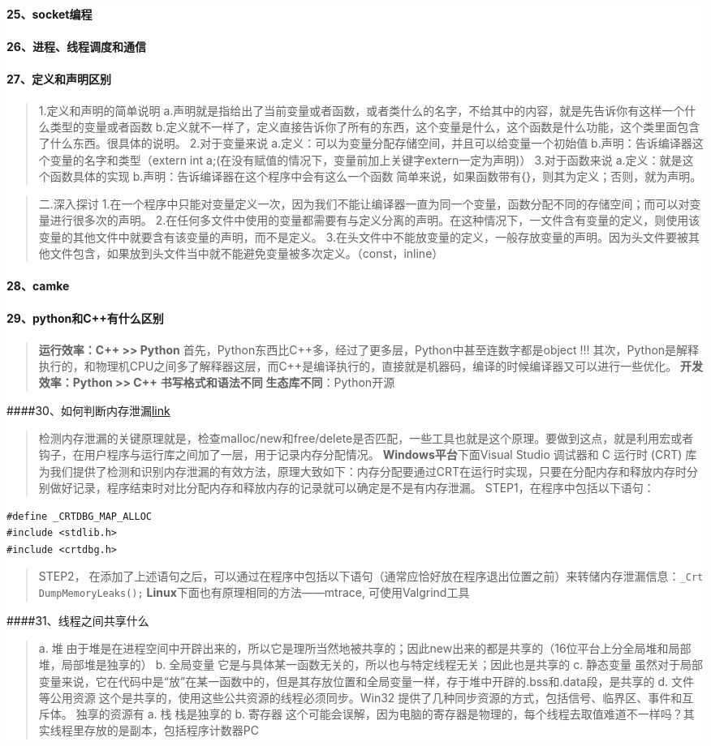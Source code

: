 #### 25、socket编程

#### 26、进程、线程调度和通信

#### 27、定义和声明区别
> 1.定义和声明的简单说明
a.声明就是指给出了当前变量或者函数，或者类什么的名字，不给其中的内容，就是先告诉你有这样一个什么类型的变量或者函数
b.定义就不一样了，定义直接告诉你了所有的东西，这个变量是什么，这个函数是什么功能，这个类里面包含了什么东西。很具体的说明。
> 2.对于变量来说
a.定义：可以为变量分配存储空间，并且可以给变量一个初始值
b.声明：告诉编译器这个变量的名字和类型（extern int a;(在没有赋值的情况下，变量前加上关键字extern一定为声明)）
> 3.对于函数来说
a.定义：就是这个函数具体的实现
b.声明：告诉编译器在这个程序中会有这么一个函数
简单来说，如果函数带有{}，则其为定义；否则，就为声明。

> 二.深入探讨
1.在一个程序中只能对变量定义一次，因为我们不能让编译器一直为同一个变量，函数分配不同的存储空间；而可以对变量进行很多次的声明。
2.在任何多文件中使用的变量都需要有与定义分离的声明。在这种情况下，一文件含有变量的定义，则使用该变量的其他文件中就要含有该变量的声明，而不是定义。
3.在头文件中不能放变量的定义，一般存放变量的声明。因为头文件要被其他文件包含，如果放到头文件当中就不能避免变量被多次定义。（const，inline）


#### 28、camke


#### 29、python和C++有什么区别
> **运行效率：C++ >> Python**
> 首先，Python东西比C++多，经过了更多层，Python中甚至连数字都是object !!!
其次，Python是解释执行的，和物理机CPU之间多了解释器这层，而C++是编译执行的，直接就是机器码，编译的时候编译器又可以进行一些优化。
>**开发效率：Python >> C++**
>**书写格式和语法不同**
>**生态库不同**：Python开源

####30、如何判断内存泄漏[link](https://blog.csdn.net/qq_41786318/article/details/81838359)
> 检测内存泄漏的关键原理就是，检查malloc/new和free/delete是否匹配，一些工具也就是这个原理。要做到这点，就是利用宏或者钩子，在用户程序与运行库之间加了一层，用于记录内存分配情况。
> **Windows平台**下面Visual Studio 调试器和 C 运行时 (CRT) 库为我们提供了检测和识别内存泄漏的有效方法，原理大致如下：内存分配要通过CRT在运行时实现，只要在分配内存和释放内存时分别做好记录，程序结束时对比分配内存和释放内存的记录就可以确定是不是有内存泄漏。
> STEP1，在程序中包括以下语句：
```
#define _CRTDBG_MAP_ALLOC
#include <stdlib.h>
#include <crtdbg.h>
```
> STEP2， 在添加了上述语句之后，可以通过在程序中包括以下语句（通常应恰好放在程序退出位置之前）来转储内存泄漏信息：`_CrtDumpMemoryLeaks();`
>**Linux**下面也有原理相同的方法——mtrace, 可使用Valgrind工具
>

####31、线程之间共享什么
> a. 堆  由于堆是在进程空间中开辟出来的，所以它是理所当然地被共享的；因此new出来的都是共享的（16位平台上分全局堆和局部堆，局部堆是独享的）
b. 全局变量 它是与具体某一函数无关的，所以也与特定线程无关；因此也是共享的
c. 静态变量 虽然对于局部变量来说，它在代码中是“放”在某一函数中的，但是其存放位置和全局变量一样，存于堆中开辟的.bss和.data段，是共享的
d. 文件等公用资源  这个是共享的，使用这些公共资源的线程必须同步。Win32 提供了几种同步资源的方式，包括信号、临界区、事件和互斥体。
独享的资源有
a. 栈 栈是独享的
b. 寄存器  这个可能会误解，因为电脑的寄存器是物理的，每个线程去取值难道不一样吗？其实线程里存放的是副本，包括程序计数器PC
